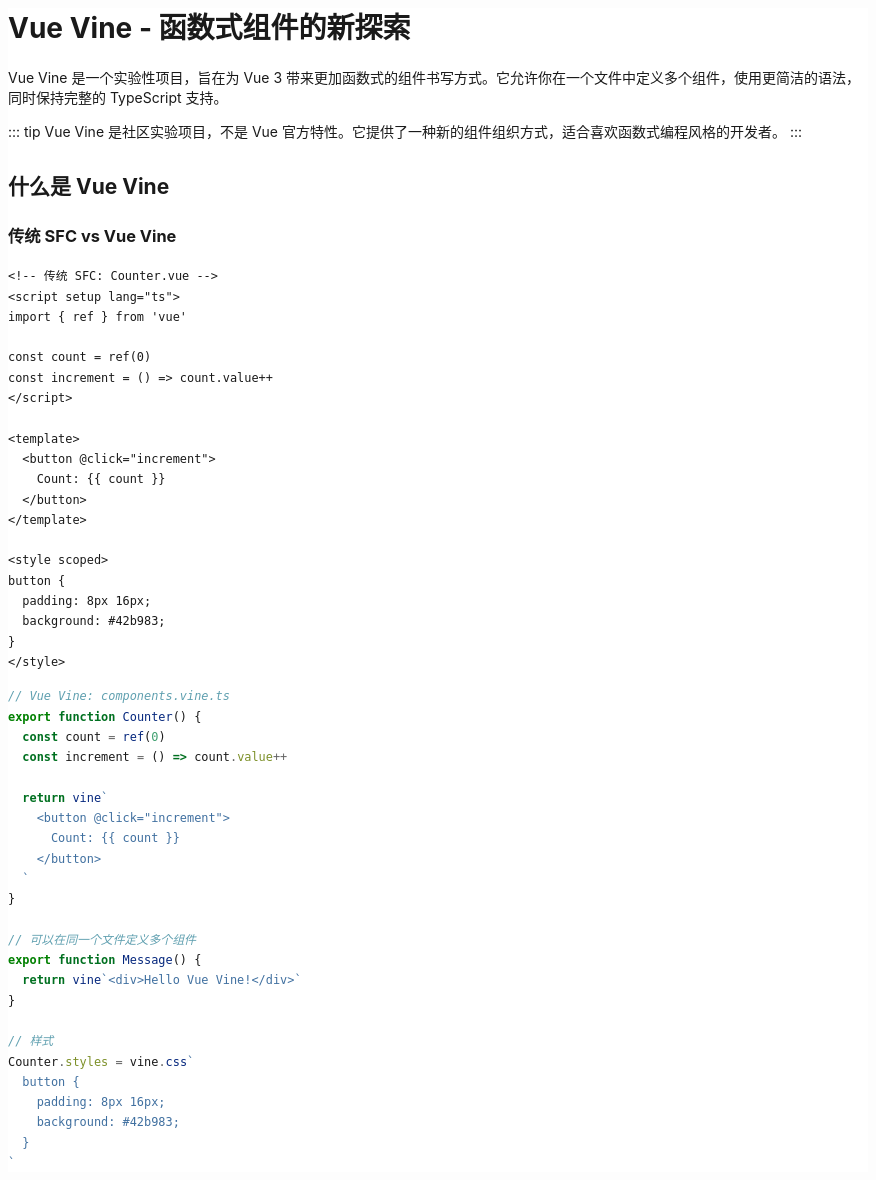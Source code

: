 # Vue Vine - 函数式组件的新探索

Vue Vine 是一个实验性项目，旨在为 Vue 3 带来更加函数式的组件书写方式。它允许你在一个文件中定义多个组件，使用更简洁的语法，同时保持完整的 TypeScript 支持。

::: tip
Vue Vine 是社区实验项目，不是 Vue 官方特性。它提供了一种新的组件组织方式，适合喜欢函数式编程风格的开发者。
:::

## 什么是 Vue Vine

### 传统 SFC vs Vue Vine

```vue
<!-- 传统 SFC: Counter.vue -->
<script setup lang="ts">
import { ref } from 'vue'

const count = ref(0)
const increment = () => count.value++
</script>

<template>
  <button @click="increment">
    Count: {{ count }}
  </button>
</template>

<style scoped>
button {
  padding: 8px 16px;
  background: #42b983;
}
</style>
```

```ts
// Vue Vine: components.vine.ts
export function Counter() {
  const count = ref(0)
  const increment = () => count.value++
  
  return vine`
    <button @click="increment">
      Count: {{ count }}
    </button>
  `
}

// 可以在同一个文件定义多个组件
export function Message() {
  return vine`<div>Hello Vue Vine!</div>`
}

// 样式
Counter.styles = vine.css`
  button {
    padding: 8px 16px;
    background: #42b983;
  }
`
```
